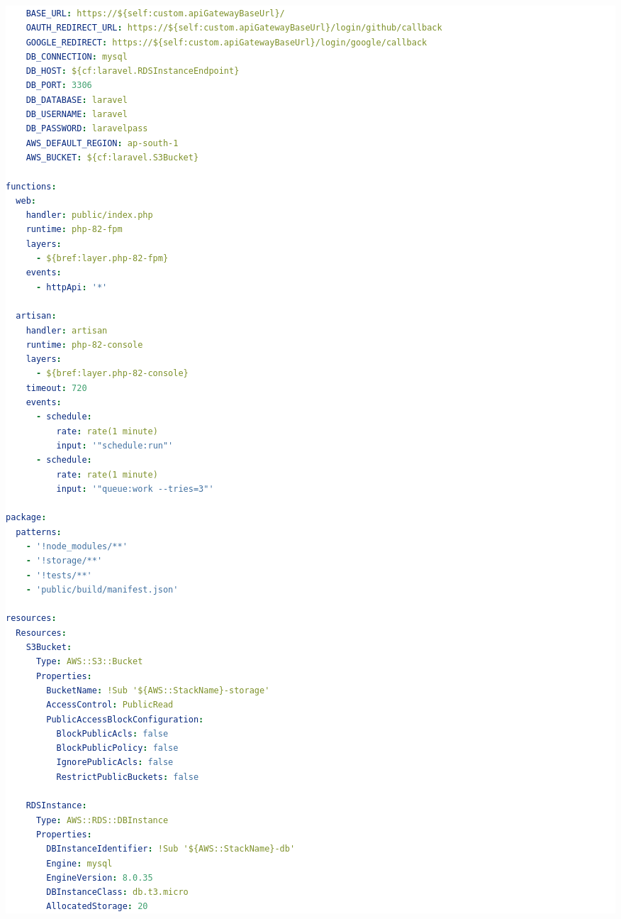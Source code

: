 ```yaml
    BASE_URL: https://${self:custom.apiGatewayBaseUrl}/
    OAUTH_REDIRECT_URL: https://${self:custom.apiGatewayBaseUrl}/login/github/callback
    GOOGLE_REDIRECT: https://${self:custom.apiGatewayBaseUrl}/login/google/callback
    DB_CONNECTION: mysql
    DB_HOST: ${cf:laravel.RDSInstanceEndpoint}
    DB_PORT: 3306
    DB_DATABASE: laravel
    DB_USERNAME: laravel
    DB_PASSWORD: laravelpass
    AWS_DEFAULT_REGION: ap-south-1
    AWS_BUCKET: ${cf:laravel.S3Bucket}

functions:
  web:
    handler: public/index.php
    runtime: php-82-fpm
    layers:
      - ${bref:layer.php-82-fpm}
    events:
      - httpApi: '*'

  artisan:
    handler: artisan
    runtime: php-82-console
    layers:
      - ${bref:layer.php-82-console}
    timeout: 720
    events:
      - schedule:
          rate: rate(1 minute)
          input: '"schedule:run"'
      - schedule:
          rate: rate(1 minute)
          input: '"queue:work --tries=3"'

package:
  patterns:
    - '!node_modules/**'
    - '!storage/**'
    - '!tests/**'
    - 'public/build/manifest.json'

resources:
  Resources:
    S3Bucket:
      Type: AWS::S3::Bucket
      Properties:
        BucketName: !Sub '${AWS::StackName}-storage'
        AccessControl: PublicRead
        PublicAccessBlockConfiguration:
          BlockPublicAcls: false
          BlockPublicPolicy: false
          IgnorePublicAcls: false
          RestrictPublicBuckets: false

    RDSInstance:
      Type: AWS::RDS::DBInstance
      Properties:
        DBInstanceIdentifier: !Sub '${AWS::StackName}-db'
        Engine: mysql
        EngineVersion: 8.0.35
        DBInstanceClass: db.t3.micro
        AllocatedStorage: 20
```
